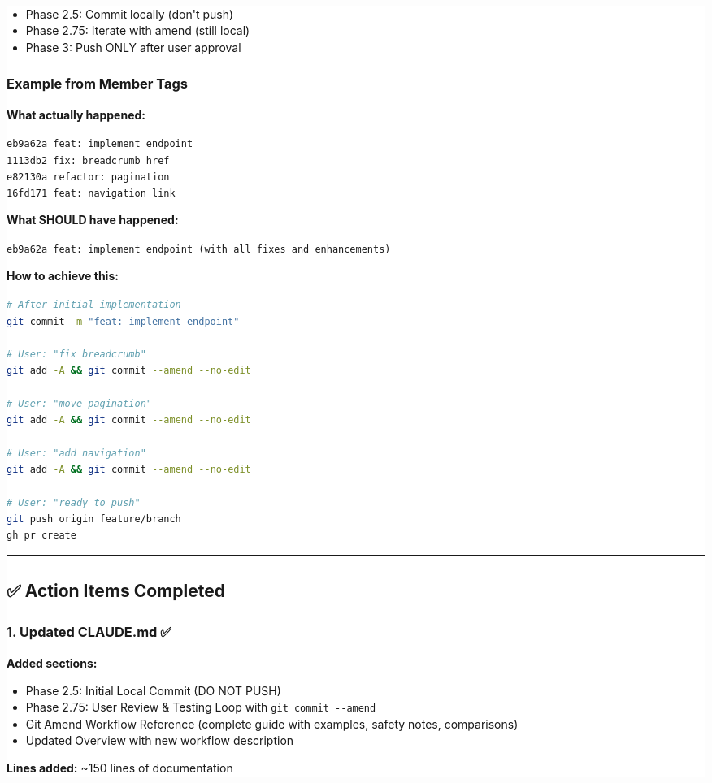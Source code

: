 - Phase 2.5: Commit locally (don't push)
- Phase 2.75: Iterate with amend (still local)
- Phase 3: Push ONLY after user approval

### Example from Member Tags

**What actually happened:**

```
eb9a62a feat: implement endpoint
1113db2 fix: breadcrumb href
e82130a refactor: pagination
16fd171 feat: navigation link
```

**What SHOULD have happened:**

```
eb9a62a feat: implement endpoint (with all fixes and enhancements)
```

**How to achieve this:**

```bash
# After initial implementation
git commit -m "feat: implement endpoint"

# User: "fix breadcrumb"
git add -A && git commit --amend --no-edit

# User: "move pagination"
git add -A && git commit --amend --no-edit

# User: "add navigation"
git add -A && git commit --amend --no-edit

# User: "ready to push"
git push origin feature/branch
gh pr create
```

---

## ✅ Action Items Completed

### 1. Updated CLAUDE.md ✅

**Added sections:**

- Phase 2.5: Initial Local Commit (DO NOT PUSH)
- Phase 2.75: User Review & Testing Loop with `git commit --amend`
- Git Amend Workflow Reference (complete guide with examples, safety notes, comparisons)
- Updated Overview with new workflow description

**Lines added:** ~150 lines of documentation
